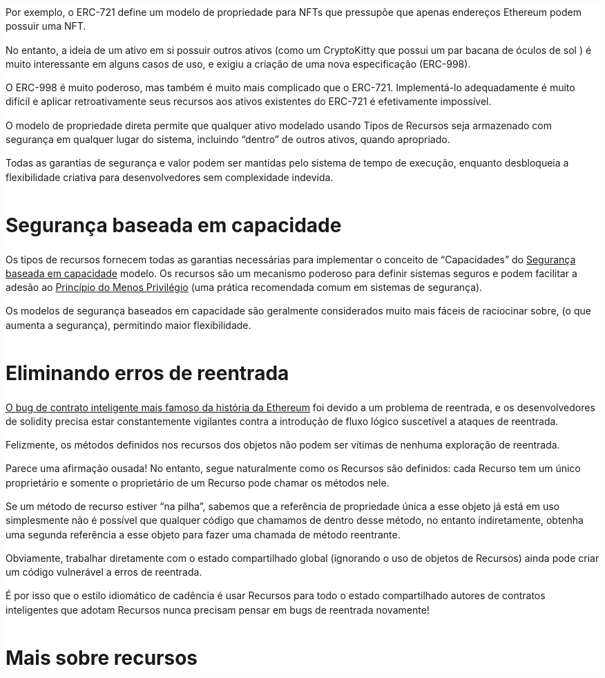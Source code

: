 Por exemplo, o ERC-721 define um modelo de propriedade para NFTs que pressupõe que apenas endereços Ethereum podem possuir uma NFT.

No entanto, a ideia de um ativo em si possuir outros ativos (como um CryptoKitty que possui um par bacana de óculos de sol ) é muito interessante em alguns casos de uso, e exigiu a criação de uma nova especificação (ERC-998).

O ERC-998 é muito poderoso, mas também é muito mais complicado que o ERC-721. Implementá-lo adequadamente é muito difícil e aplicar retroativamente seus recursos aos ativos existentes do ERC-721 é efetivamente impossível.

O modelo de propriedade direta permite que qualquer ativo modelado usando Tipos de Recursos seja armazenado com segurança em qualquer lugar do sistema, incluindo “dentro” de outros ativos, quando apropriado.

Todas as garantias de segurança e valor podem ser mantidas pelo sistema de tempo de execução, enquanto desbloqueia a flexibilidade criativa para desenvolvedores sem complexidade indevida.

# **Segurança baseada em capacidade**

Os tipos de recursos fornecem todas as garantias necessárias para implementar o conceito de “Capacidades” do [Segurança baseada em capacidade](https://en.wikipedia.org/wiki/Capability-based_security) modelo. Os recursos são um mecanismo poderoso para definir sistemas seguros e podem facilitar a adesão ao [Princípio do Menos Privilégio](https://en.wikipedia.org/wiki/Principle_of_least_privilege) (uma prática recomendada comum em sistemas de segurança).

Os modelos de segurança baseados em capacidade são geralmente considerados muito mais fáceis de raciocinar sobre, (o que aumenta a segurança), permitindo maior flexibilidade.

# **Eliminando erros de reentrada**

[O bug de contrato inteligente mais famoso da história da Ethereum](https://www.wired.com/2016/06/50-million-hack-just-showed-dao-human/) foi devido a um problema de reentrada, e os desenvolvedores de solidity precisa estar constantemente vigilantes contra a introdução de fluxo lógico suscetível a ataques de reentrada.

Felizmente, os métodos definidos nos recursos dos objetos não podem ser vítimas de nenhuma exploração de reentrada.

Parece uma afirmação ousada! No entanto, segue naturalmente como os Recursos são definidos: cada Recurso tem um único proprietário e somente o proprietário de um Recurso pode chamar os métodos nele.

Se um método de recurso estiver “na pilha”, sabemos que a referência de propriedade única a esse objeto já está em uso simplesmente não é possível que qualquer código que chamamos de dentro desse método, no entanto indiretamente, obtenha uma segunda referência a esse objeto para fazer uma chamada de método reentrante.

Obviamente, trabalhar diretamente com o estado compartilhado global (ignorando o uso de objetos de Recursos) ainda pode criar um código vulnerável a erros de reentrada.

É por isso que o estilo idiomático de cadência é usar Recursos para todo o estado compartilhado autores de contratos inteligentes que adotam Recursos nunca precisam pensar em bugs de reentrada novamente!

# **Mais sobre recursos**
